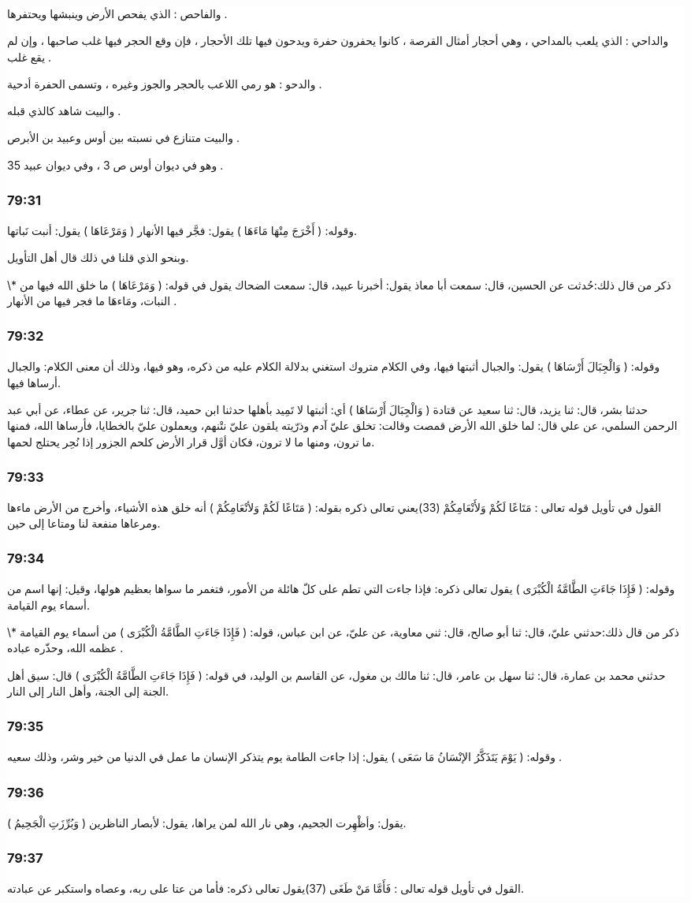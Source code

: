 والفاحص : الذي يفحص الأرض وينبشها ويحتفرها .

والداحي : الذي يلعب بالمداحي ، وهي أحجار أمثال القرصة ، كانوا يحفرون حفرة ويدحون فيها تلك الأحجار ، فإن وقع الحجر فيها غلب صاحبها ، وإن لم يقع غلب .

والدحو : هو رمي اللاعب بالحجر والجوز وغيره ، وتسمى الحفرة أدحية .

والبيت شاهد كالذي قبله .

والبيت متنازع في نسبته بين أوس وعبيد بن الأبرص .

وهو في ديوان أوس ص 3 ، وفي ديوان عبيد 35 .

### 79:31
وقوله: ( أَخْرَجَ مِنْهَا مَاءَهَا ) يقول: فجَّر فيها الأنهار ( وَمَرْعَاهَا ) يقول: أنبت نَباتها.

وبنحو الذي قلنا في ذلك قال أهل التأويل.

\\* ذكر من قال ذلك:حُدثت عن الحسين، قال: سمعت أبا معاذ يقول: أخبرنا عبيد، قال: سمعت الضحاك يقول في قوله: ( وَمَرْعَاهَا ) ما خلق الله فيها من النبات، ومَاءهَا ما فجر فيها من الأنهار .

### 79:32
وقوله: ( وَالْجِبَالَ أَرْسَاهَا ) يقول: والجبال أثبتها فيها، وفي الكلام متروك استغني بدلالة الكلام عليه من ذكره، وهو فيها، وذلك أن معنى الكلام: والجبال أرساها فيها.

حدثنا بشر، قال: ثنا يزيد، قال: ثنا سعيد عن قتادة ( وَالْجِبَالَ أَرْسَاهَا ) أي: أثبتها لا تَمِيد بأهلها حدثنا ابن حميد، قال: ثنا جرير، عن عطاء، عن أبي عبد الرحمن السلمي، عن علي قال: لما خلق الله الأرض قمصت وقالت: تخلق عليّ آدم وذرّيته يلقون عليّ نتْنهم، ويعملون عليّ بالخطايا، فأرساها الله، فمنها ما ترون، ومنها ما لا ترون، فكان أوَّل قرار الأرض كلحم الجزور إذا نُحِر يحتلج لحمها.

### 79:33
القول في تأويل قوله تعالى : مَتَاعًا لَكُمْ وَلأَنْعَامِكُمْ (33)يعني تعالى ذكره بقوله: ( مَتَاعًا لَكُمْ وَلأنْعَامِكُمْ ) أنه خلق هذه الأشياء، وأخرج من الأرض ماءها ومرعاها منفعة لنا ومتاعا إلى حين.

### 79:34
وقوله: ( فَإِذَا جَاءَتِ الطَّامَّةُ الْكُبْرَى ) يقول تعالى ذكره: فإذا جاءت التي تطم على كلّ هائلة من الأمور، فتغمر ما سواها بعظيم هولها، وقيل: إنها اسم من أسماء يوم القيامة.

\\* ذكر من قال ذلك:حدثني عليّ، قال: ثنا أبو صالح، قال: ثني معاوية، عن عليّ، عن ابن عباس، قوله: ( فَإِذَا جَاءَتِ الطَّامَّةُ الْكُبْرَى ) من أسماء يوم القيامة عظمه الله، وحذّره عباده .

حدثني محمد بن عمارة، قال: ثنا سهل بن عامر، قال: ثنا مالك بن مغول، عن القاسم بن الوليد، في قوله: ( فَإِذَا جَاءَتِ الطَّامَّةُ الْكُبْرَى ) قال: سيق أهل الجنة إلى الجنة، وأهل النار إلى النار.

### 79:35
وقوله: ( يَوْمَ يَتَذَكَّرُ الإنْسَانُ مَا سَعَى ) يقول: إذا جاءت الطامة يوم يتذكر الإنسان ما عمل في الدنيا من خير وشر، وذلك سعيه .

### 79:36
( وَبُرِّزَتِ الْجَحِيمُ ) يقول: وأظْهِرت الجحيم، وهي نار الله لمن يراها، يقول: لأبصار الناظرين.

### 79:37
القول في تأويل قوله تعالى : فَأَمَّا مَنْ طَغَى (37)يقول تعالى ذكره: فأما من عتا على ربه، وعصاه واستكبر عن عبادته.
